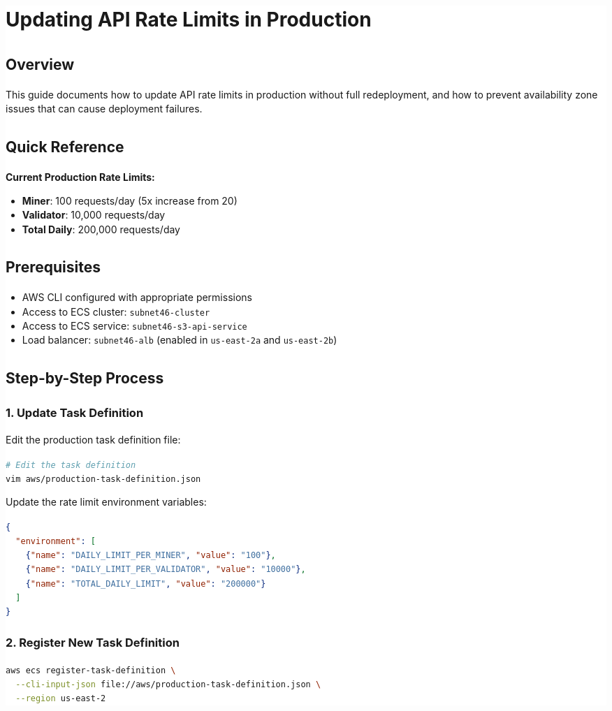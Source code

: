 # Updating API Rate Limits in Production

## Overview

This guide documents how to update API rate limits in production without full redeployment, and how to prevent availability zone issues that can cause deployment failures.

## Quick Reference

**Current Production Rate Limits:**
- **Miner**: 100 requests/day (5x increase from 20)
- **Validator**: 10,000 requests/day
- **Total Daily**: 200,000 requests/day

## Prerequisites

- AWS CLI configured with appropriate permissions
- Access to ECS cluster: `subnet46-cluster`
- Access to ECS service: `subnet46-s3-api-service`
- Load balancer: `subnet46-alb` (enabled in `us-east-2a` and `us-east-2b`)

## Step-by-Step Process

### 1. Update Task Definition

Edit the production task definition file:

```bash
# Edit the task definition
vim aws/production-task-definition.json
```

Update the rate limit environment variables:

```json
{
  "environment": [
    {"name": "DAILY_LIMIT_PER_MINER", "value": "100"},
    {"name": "DAILY_LIMIT_PER_VALIDATOR", "value": "10000"},
    {"name": "TOTAL_DAILY_LIMIT", "value": "200000"}
  ]
}
```

### 2. Register New Task Definition

```bash
aws ecs register-task-definition \
  --cli-input-json file://aws/production-task-definition.json \
  --region us-east-2
```
